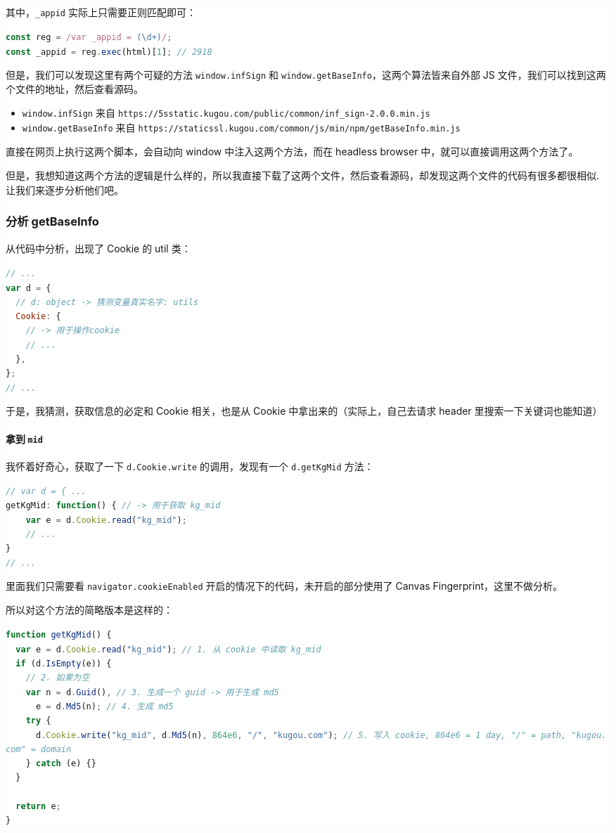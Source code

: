 其中，`_appid` 实际上只需要正则匹配即可：

```js
const reg = /var _appid = (\d+)/;
const _appid = reg.exec(html)[1]; // 2918
```

但是，我们可以发现这里有两个可疑的方法 `window.infSign` 和 `window.getBaseInfo`，这两个算法皆来自外部 JS 文件，我们可以找到这两个文件的地址，然后查看源码。

- `window.infSign` 来自 `https://5sstatic.kugou.com/public/common/inf_sign-2.0.0.min.js`
- `window.getBaseInfo` 来自 `https://staticssl.kugou.com/common/js/min/npm/getBaseInfo.min.js`

直接在网页上执行这两个脚本，会自动向 window 中注入这两个方法，而在 headless browser 中，就可以直接调用这两个方法了。

但是，我想知道这两个方法的逻辑是什么样的，所以我直接下载了这两个文件，然后查看源码，却发现这两个文件的代码有很多都很相似. 让我们来逐步分析他们吧。

### 分析 getBaseInfo

从代码中分析，出现了 Cookie 的 util 类：

```js
// ...
var d = {
  // d: object -> 猜测变量真实名字: utils
  Cookie: {
    // -> 用于操作cookie
    // ...
  },
};
// ...
```

于是，我猜测，获取信息的必定和 Cookie 相关，也是从 Cookie 中拿出来的（实际上，自己去请求 header 里搜索一下关键词也能知道）

#### 拿到 `mid`

我怀着好奇心，获取了一下 `d.Cookie.write` 的调用，发现有一个 `d.getKgMid` 方法：

```js
// var d = { ...
getKgMid: function() { // -> 用于获取 kg_mid
    var e = d.Cookie.read("kg_mid");
    // ...
}
// ...
```

里面我们只需要看 `navigator.cookieEnabled` 开启的情况下的代码，未开启的部分使用了 Canvas Fingerprint，这里不做分析。

所以对这个方法的简略版本是这样的：

```js
function getKgMid() {
  var e = d.Cookie.read("kg_mid"); // 1. 从 cookie 中读取 kg_mid
  if (d.IsEmpty(e)) {
    // 2. 如果为空
    var n = d.Guid(), // 3. 生成一个 guid -> 用于生成 md5
      e = d.Md5(n); // 4. 生成 md5
    try {
      d.Cookie.write("kg_mid", d.Md5(n), 864e6, "/", "kugou.com"); // 5. 写入 cookie, 864e6 = 1 day, "/" = path, "kugou.com" = domain
    } catch (e) {}
  }

  return e;
}
```
